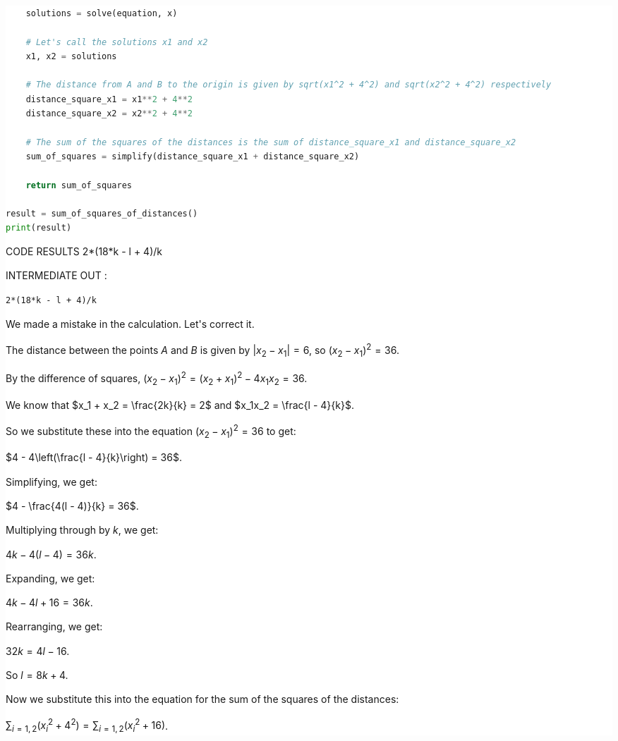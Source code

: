 ```python
    solutions = solve(equation, x)
    
    # Let's call the solutions x1 and x2
    x1, x2 = solutions
    
    # The distance from A and B to the origin is given by sqrt(x1^2 + 4^2) and sqrt(x2^2 + 4^2) respectively
    distance_square_x1 = x1**2 + 4**2
    distance_square_x2 = x2**2 + 4**2
    
    # The sum of the squares of the distances is the sum of distance_square_x1 and distance_square_x2
    sum_of_squares = simplify(distance_square_x1 + distance_square_x2)
    
    return sum_of_squares

result = sum_of_squares_of_distances()
print(result)
```

CODE RESULTS 2*(18*k - l + 4)/k

INTERMEDIATE OUT :
```output
2*(18*k - l + 4)/k
```
We made a mistake in the calculation. Let's correct it.

The distance between the points $A$ and $B$ is given by $|x_2 - x_1| = 6$, so $(x_2 - x_1)^2 = 36$.

By the difference of squares, $(x_2 - x_1)^2 = (x_2 + x_1)^2 - 4x_1x_2 = 36$.

We know that $x_1 + x_2 = \frac{2k}{k} = 2$ and $x_1x_2 = \frac{l - 4}{k}$.

So we substitute these into the equation $(x_2 - x_1)^2 = 36$ to get:

$4 - 4\left(\frac{l - 4}{k}\right) = 36$.

Simplifying, we get:

$4 - \frac{4(l - 4)}{k} = 36$.

Multiplying through by $k$, we get:

$4k - 4(l - 4) = 36k$.

Expanding, we get:

$4k - 4l + 16 = 36k$.

Rearranging, we get:

$32k = 4l - 16$.

So $l = 8k + 4$.

Now we substitute this into the equation for the sum of the squares of the distances:

$\sum_{i=1,2} (x_i^2 + 4^2) = \sum_{i=1,2} (x_i^2 + 16)$.
